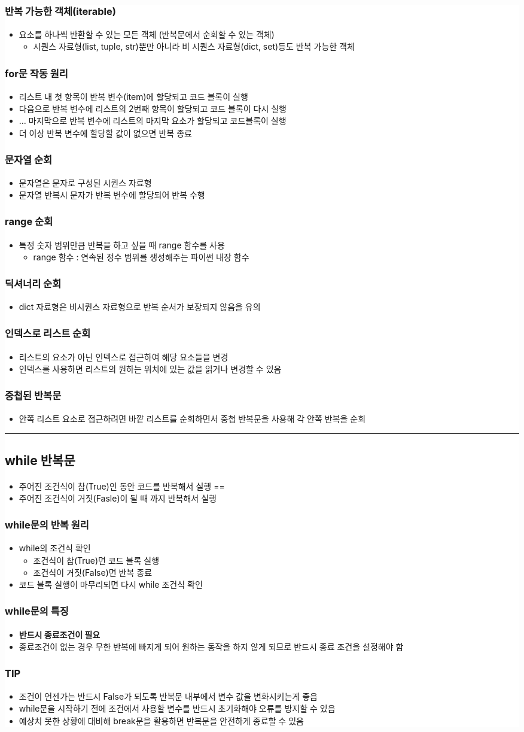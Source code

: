 ### 반복 가능한 객체(iterable)
- 요소를 하나씩 반환할 수 있는 모든 객체 (반복문에서 순회할 수 있는 객체)
  * 시퀀스 자료형(list, tuple, str)뿐만 아니라 비 시퀀스 자료형(dict, set)등도 반복 가능한 객체
  
### for문 작동 원리
- 리스트 내 첫 항목이 반복 변수(item)에 할당되고 코드 블록이 실행
- 다음으로 반복 변수에 리스트의 2번째 항목이 할당되고 코드 블록이 다시 실행
- ... 마지막으로 반복 변수에 리스트의 마지막 요소가 할당되고 코드블록이 실행
- 더 이상 반복 변수에 할당할 값이 없으면 반복 종료

### 문자열 순회
- 문자열은 문자로 구성된 시퀀스 자료형
- 문자열 반복시 문자가 반복 변수에 할당되어 반복 수행

### range 순회
- 특정 숫자 범위만큼 반복을 하고 싶을 때 range 함수를 사용
  * range 함수 : 연속된 정수 범위를 생성해주는 파이썬 내장 함수

### 딕셔너리 순회
- dict 자료형은 비시퀀스 자료형으로 반복 순서가 보장되지 않음을 유의 

### 인덱스로 리스트 순회
- 리스트의 요소가 아닌 인덱스로 접근하여 해당 요소들을 변경
- 인덱스를 사용하면 리스트의 원하는 위치에 있는 값을 읽거나 변경할 수 있음

### 중첩된 반복문
- 안쪽 리스트 요소로 접근하려면 바깥 리스트를 순회하면서 중첩 반복문을 사용해 각 안쪽 반복을 순회 

---

## while 반복문
- 주어진 조건식이 참(True)인 동안 코드를 반복해서 실행 ==
- 주어진 조건식이 거짓(Fasle)이 될 때 까지 반복해서 실행

### while문의 반복 원리
- while의 조건식 확인
  - 조건식이 참(True)면 코드 블록 실행 
  - 조건식이 거짓(False)면 반복 종료
- 코드 블록 실행이 마무리되면 다시 while 조건식 확인

### while문의 특징
- **반드시 종료조건이 필요**
- 종료조건이 없는 경우 무한 반복에 빠지게 되어 원하는 동작을 하지 않게 되므로 반드시 종료 조건을 설정해야 함

### TIP
- 조건이 언젠가는 반드시 False가 되도록 반복문 내부에서 변수 값을 변화시키는게 좋음
- while문을 시작하기 전에 조건에서 사용할 변수를 반드시 초기화해야 오류를 방지할 수 있음
- 예상치 못한 상황에 대비해 break문을 활용하면 반복문을 안전하게 종료할 수 있음
